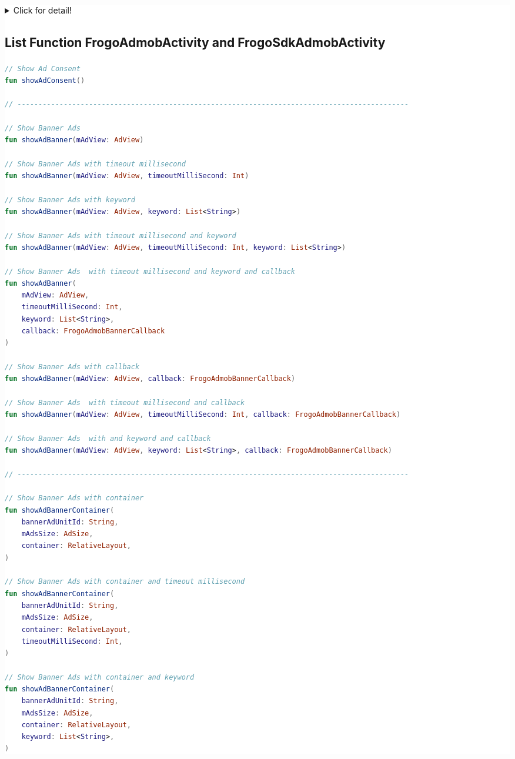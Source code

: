 <details><summary>Click for detail!</summary></details>

## List Function FrogoAdmobActivity and FrogoSdkAdmobActivity
```kotlin
// Show Ad Consent
fun showAdConsent()

// ---------------------------------------------------------------------------------------------

// Show Banner Ads
fun showAdBanner(mAdView: AdView)

// Show Banner Ads with timeout millisecond
fun showAdBanner(mAdView: AdView, timeoutMilliSecond: Int)

// Show Banner Ads with keyword
fun showAdBanner(mAdView: AdView, keyword: List<String>)

// Show Banner Ads with timeout millisecond and keyword
fun showAdBanner(mAdView: AdView, timeoutMilliSecond: Int, keyword: List<String>)

// Show Banner Ads  with timeout millisecond and keyword and callback
fun showAdBanner(
    mAdView: AdView,
    timeoutMilliSecond: Int,
    keyword: List<String>,
    callback: FrogoAdmobBannerCallback
)

// Show Banner Ads with callback
fun showAdBanner(mAdView: AdView, callback: FrogoAdmobBannerCallback)

// Show Banner Ads  with timeout millisecond and callback
fun showAdBanner(mAdView: AdView, timeoutMilliSecond: Int, callback: FrogoAdmobBannerCallback)

// Show Banner Ads  with and keyword and callback
fun showAdBanner(mAdView: AdView, keyword: List<String>, callback: FrogoAdmobBannerCallback)

// ---------------------------------------------------------------------------------------------

// Show Banner Ads with container
fun showAdBannerContainer(
    bannerAdUnitId: String,
    mAdsSize: AdSize,
    container: RelativeLayout,
)

// Show Banner Ads with container and timeout millisecond
fun showAdBannerContainer(
    bannerAdUnitId: String,
    mAdsSize: AdSize,
    container: RelativeLayout,
    timeoutMilliSecond: Int,
)

// Show Banner Ads with container and keyword
fun showAdBannerContainer(
    bannerAdUnitId: String,
    mAdsSize: AdSize,
    container: RelativeLayout,
    keyword: List<String>,
)
```